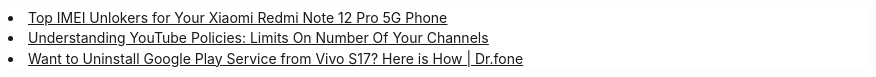 <li><a href="https://sim-unlock.techidaily.com/top-imei-unlokers-for-your-xiaomi-redmi-note-12-pro-5g-phone-by-drfone-android/"><u>Top IMEI Unlokers for Your Xiaomi Redmi Note 12 Pro 5G Phone</u></a></li>
<li><a href="https://techno-recovery.techidaily.com/1722883033546-understanding-youtube-policies-limits-on-number-of-your-channels/"><u>Understanding YouTube Policies: Limits On Number Of Your Channels</u></a></li>
<li><a href="https://howto.techidaily.com/want-to-uninstall-google-play-service-from-vivo-s17-here-is-how-drfone-by-drfone-fix-android-problems-fix-android-problems/"><u>Want to Uninstall Google Play Service from Vivo S17? Here is How | Dr.fone</u></a></li>
</ul></div>
